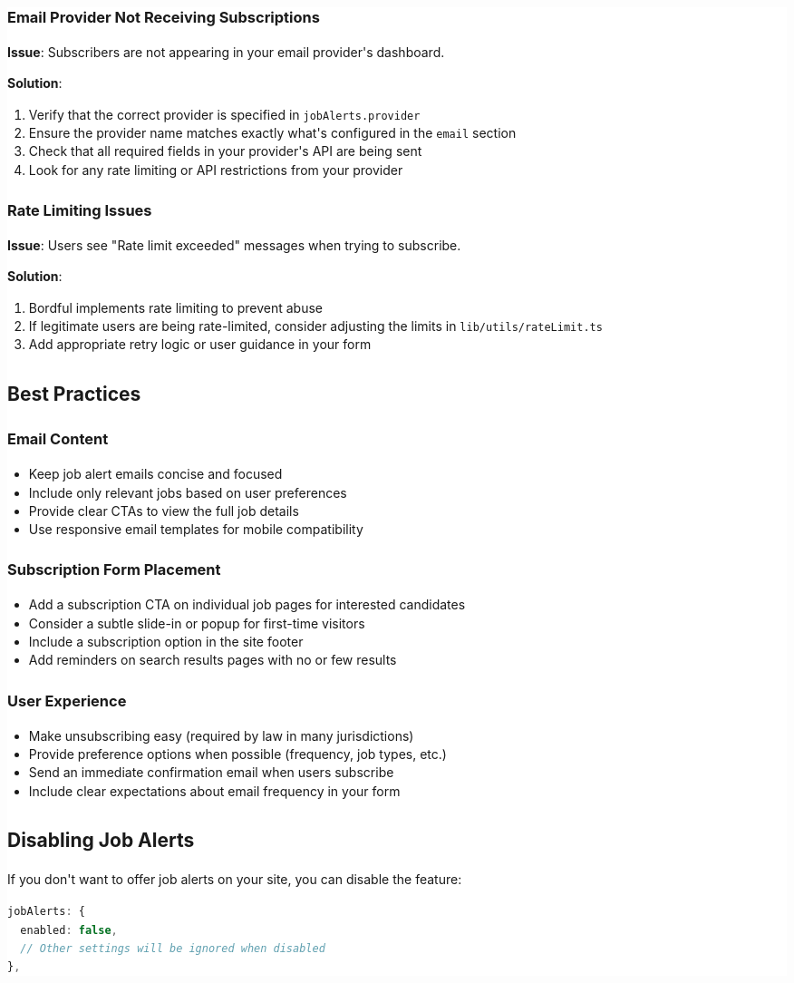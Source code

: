 ### Email Provider Not Receiving Subscriptions

**Issue**: Subscribers are not appearing in your email provider's dashboard.

**Solution**:
1. Verify that the correct provider is specified in `jobAlerts.provider`
2. Ensure the provider name matches exactly what's configured in the `email` section
3. Check that all required fields in your provider's API are being sent
4. Look for any rate limiting or API restrictions from your provider

### Rate Limiting Issues

**Issue**: Users see "Rate limit exceeded" messages when trying to subscribe.

**Solution**:
1. Bordful implements rate limiting to prevent abuse
2. If legitimate users are being rate-limited, consider adjusting the limits in `lib/utils/rateLimit.ts`
3. Add appropriate retry logic or user guidance in your form

## Best Practices

### Email Content

- Keep job alert emails concise and focused
- Include only relevant jobs based on user preferences
- Provide clear CTAs to view the full job details
- Use responsive email templates for mobile compatibility

### Subscription Form Placement

- Add a subscription CTA on individual job pages for interested candidates
- Consider a subtle slide-in or popup for first-time visitors
- Include a subscription option in the site footer
- Add reminders on search results pages with no or few results

### User Experience

- Make unsubscribing easy (required by law in many jurisdictions)
- Provide preference options when possible (frequency, job types, etc.)
- Send an immediate confirmation email when users subscribe
- Include clear expectations about email frequency in your form

## Disabling Job Alerts

If you don't want to offer job alerts on your site, you can disable the feature:

```typescript
jobAlerts: {
  enabled: false,
  // Other settings will be ignored when disabled
},
```
